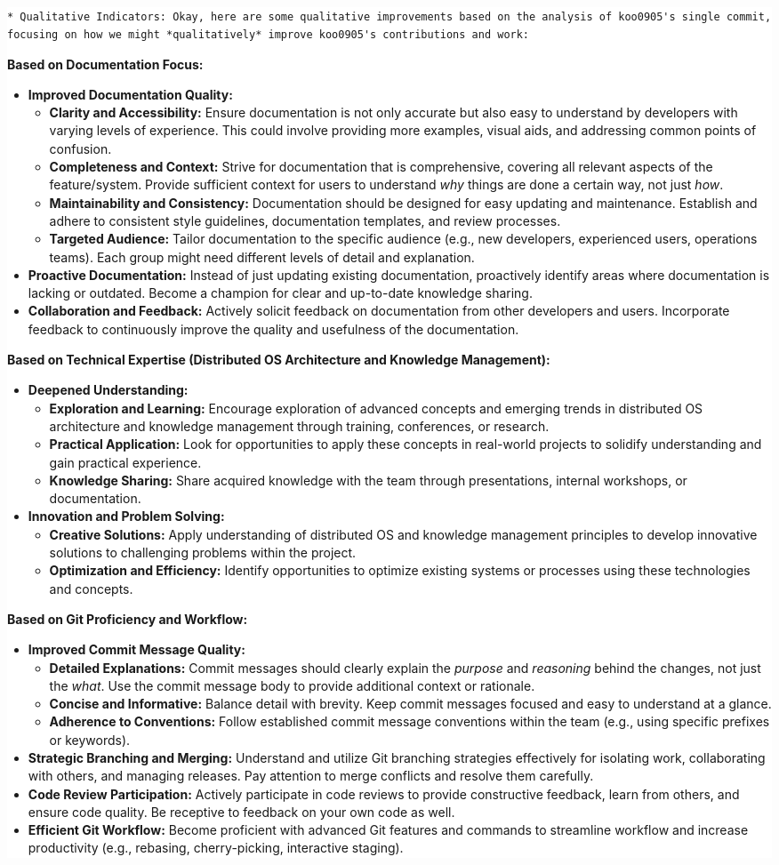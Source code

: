     * Qualitative Indicators: Okay, here are some qualitative improvements based on the analysis of koo0905's single commit, focusing on how we might *qualitatively* improve koo0905's contributions and work:

**Based on Documentation Focus:**

*   **Improved Documentation Quality:**
    *   **Clarity and Accessibility:** Ensure documentation is not only accurate but also easy to understand by developers with varying levels of experience.  This could involve providing more examples, visual aids, and addressing common points of confusion.
    *   **Completeness and Context:**  Strive for documentation that is comprehensive, covering all relevant aspects of the feature/system.  Provide sufficient context for users to understand *why* things are done a certain way, not just *how*.
    *   **Maintainability and Consistency:**  Documentation should be designed for easy updating and maintenance.  Establish and adhere to consistent style guidelines, documentation templates, and review processes.
    *   **Targeted Audience:** Tailor documentation to the specific audience (e.g., new developers, experienced users, operations teams). Each group might need different levels of detail and explanation.
*   **Proactive Documentation:**  Instead of just updating existing documentation, proactively identify areas where documentation is lacking or outdated.  Become a champion for clear and up-to-date knowledge sharing.
*   **Collaboration and Feedback:**  Actively solicit feedback on documentation from other developers and users.  Incorporate feedback to continuously improve the quality and usefulness of the documentation.

**Based on Technical Expertise (Distributed OS Architecture and Knowledge Management):**

*   **Deepened Understanding:**
    *   **Exploration and Learning:** Encourage exploration of advanced concepts and emerging trends in distributed OS architecture and knowledge management through training, conferences, or research.
    *   **Practical Application:** Look for opportunities to apply these concepts in real-world projects to solidify understanding and gain practical experience.
    *   **Knowledge Sharing:** Share acquired knowledge with the team through presentations, internal workshops, or documentation.
*   **Innovation and Problem Solving:**
    *   **Creative Solutions:** Apply understanding of distributed OS and knowledge management principles to develop innovative solutions to challenging problems within the project.
    *   **Optimization and Efficiency:** Identify opportunities to optimize existing systems or processes using these technologies and concepts.

**Based on Git Proficiency and Workflow:**

*   **Improved Commit Message Quality:**
    *   **Detailed Explanations:** Commit messages should clearly explain the *purpose* and *reasoning* behind the changes, not just the *what*.  Use the commit message body to provide additional context or rationale.
    *   **Concise and Informative:** Balance detail with brevity.  Keep commit messages focused and easy to understand at a glance.
    *   **Adherence to Conventions:**  Follow established commit message conventions within the team (e.g., using specific prefixes or keywords).
*   **Strategic Branching and Merging:**  Understand and utilize Git branching strategies effectively for isolating work, collaborating with others, and managing releases.  Pay attention to merge conflicts and resolve them carefully.
*   **Code Review Participation:**  Actively participate in code reviews to provide constructive feedback, learn from others, and ensure code quality.  Be receptive to feedback on your own code as well.
*   **Efficient Git Workflow:**  Become proficient with advanced Git features and commands to streamline workflow and increase productivity (e.g., rebasing, cherry-picking, interactive staging).

